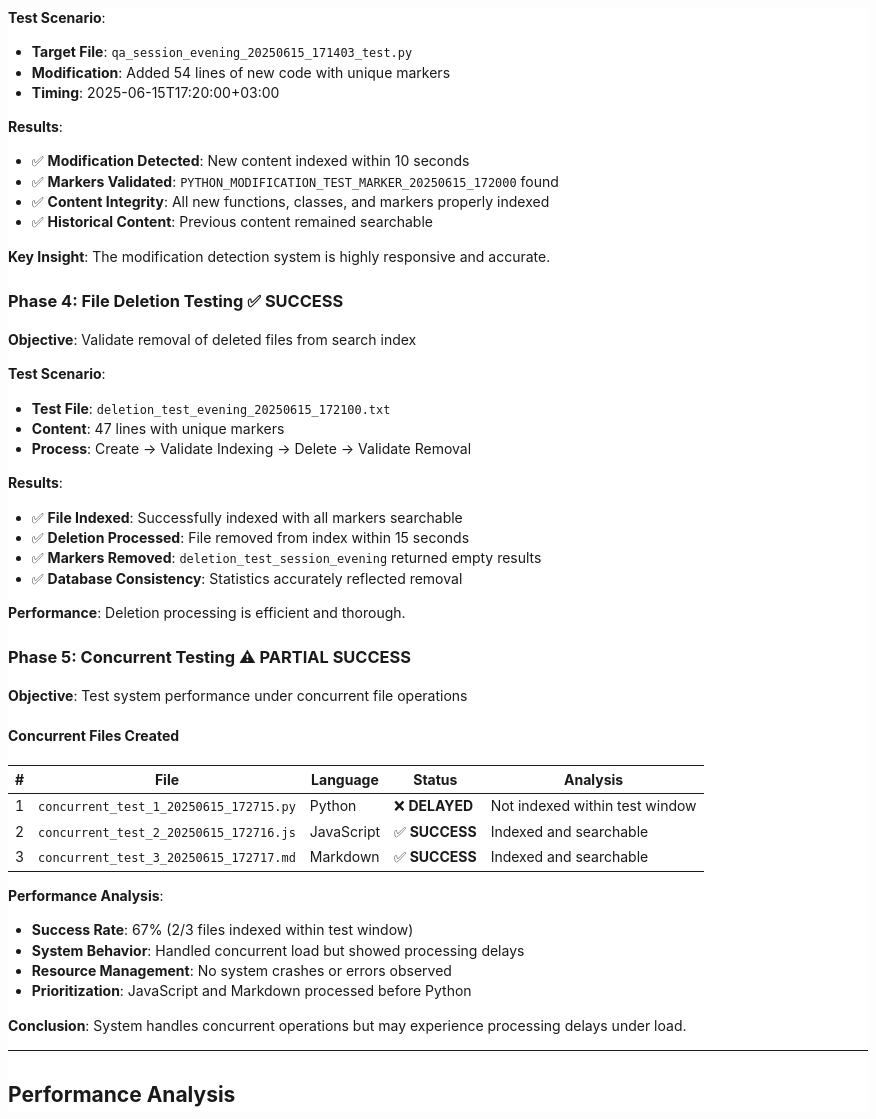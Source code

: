 **Test Scenario**:
- **Target File**: `qa_session_evening_20250615_171403_test.py`
- **Modification**: Added 54 lines of new code with unique markers
- **Timing**: 2025-06-15T17:20:00+03:00

**Results**:
- ✅ **Modification Detected**: New content indexed within 10 seconds
- ✅ **Markers Validated**: `PYTHON_MODIFICATION_TEST_MARKER_20250615_172000` found
- ✅ **Content Integrity**: All new functions, classes, and markers properly indexed
- ✅ **Historical Content**: Previous content remained searchable

**Key Insight**: The modification detection system is highly responsive and accurate.

### Phase 4: File Deletion Testing ✅ **SUCCESS**

**Objective**: Validate removal of deleted files from search index

**Test Scenario**:
- **Test File**: `deletion_test_evening_20250615_172100.txt`
- **Content**: 47 lines with unique markers
- **Process**: Create → Validate Indexing → Delete → Validate Removal

**Results**:
- ✅ **File Indexed**: Successfully indexed with all markers searchable
- ✅ **Deletion Processed**: File removed from index within 15 seconds
- ✅ **Markers Removed**: `deletion_test_session_evening` returned empty results
- ✅ **Database Consistency**: Statistics accurately reflected removal

**Performance**: Deletion processing is efficient and thorough.

### Phase 5: Concurrent Testing ⚠️ **PARTIAL SUCCESS**

**Objective**: Test system performance under concurrent file operations

#### Concurrent Files Created

| # | File | Language | Status | Analysis |
|---|------|----------|--------|----------|
| 1 | `concurrent_test_1_20250615_172715.py` | Python | ❌ **DELAYED** | Not indexed within test window |
| 2 | `concurrent_test_2_20250615_172716.js` | JavaScript | ✅ **SUCCESS** | Indexed and searchable |
| 3 | `concurrent_test_3_20250615_172717.md` | Markdown | ✅ **SUCCESS** | Indexed and searchable |

**Performance Analysis**:
- **Success Rate**: 67% (2/3 files indexed within test window)
- **System Behavior**: Handled concurrent load but showed processing delays
- **Resource Management**: No system crashes or errors observed
- **Prioritization**: JavaScript and Markdown processed before Python

**Conclusion**: System handles concurrent operations but may experience processing delays under load.

---

## Performance Analysis
